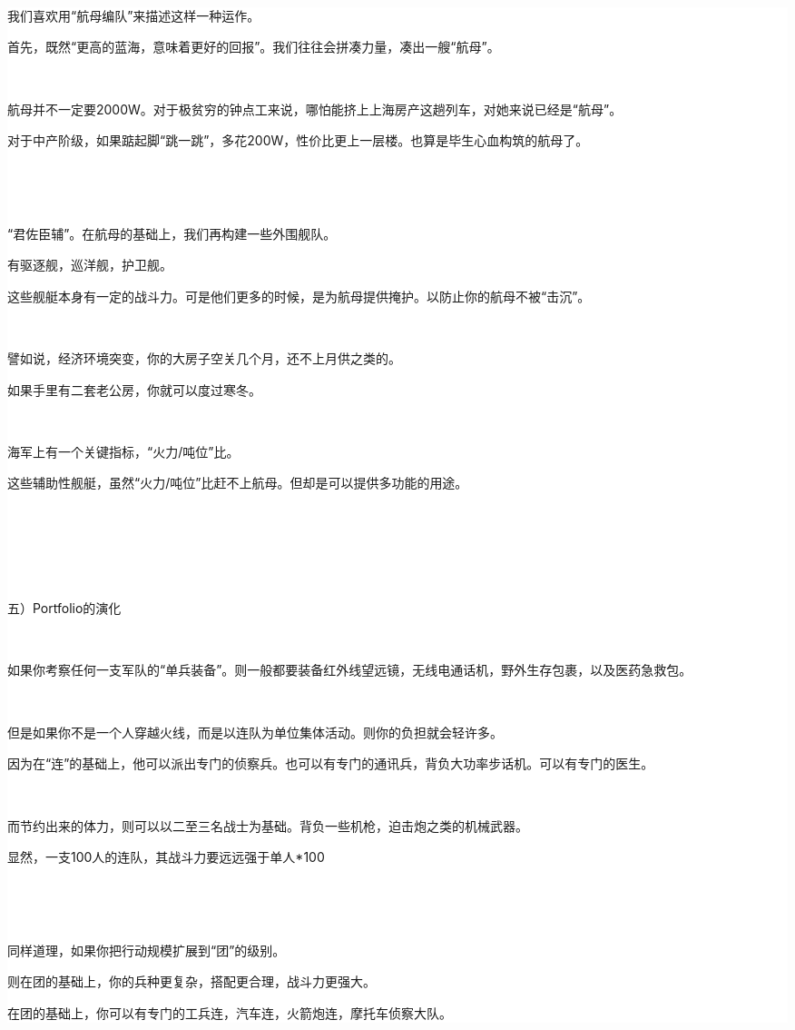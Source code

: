 我们喜欢用“航母编队”来描述这样一种运作。

首先，既然“更高的蓝海，意味着更好的回报”。我们往往会拼凑力量，凑出一艘“航母”。

&nbsp;

航母并不一定要2000W。对于极贫穷的钟点工来说，哪怕能挤上上海房产这趟列车，对她来说已经是“航母”。

对于中产阶级，如果踮起脚“跳一跳”，多花200W，性价比更上一层楼。也算是毕生心血构筑的航母了。

&nbsp;

&nbsp;

“君佐臣辅”。在航母的基础上，我们再构建一些外围舰队。

有驱逐舰，巡洋舰，护卫舰。

这些舰艇本身有一定的战斗力。可是他们更多的时候，是为航母提供掩护。以防止你的航母不被“击沉”。

&nbsp;

譬如说，经济环境突变，你的大房子空关几个月，还不上月供之类的。

如果手里有二套老公房，你就可以度过寒冬。

&nbsp;

海军上有一个关键指标，“火力/吨位”比。

这些辅助性舰艇，虽然“火力/吨位”比赶不上航母。但却是可以提供多功能的用途。

&nbsp;

&nbsp;

&nbsp;

五）Portfolio的演化

&nbsp;

如果你考察任何一支军队的“单兵装备”。则一般都要装备红外线望远镜，无线电通话机，野外生存包裹，以及医药急救包。

&nbsp;

但是如果你不是一个人穿越火线，而是以连队为单位集体活动。则你的负担就会轻许多。

因为在“连”的基础上，他可以派出专门的侦察兵。也可以有专门的通讯兵，背负大功率步话机。可以有专门的医生。

&nbsp;

而节约出来的体力，则可以以二至三名战士为基础。背负一些机枪，迫击炮之类的机械武器。

显然，一支100人的连队，其战斗力要远远强于单人*100

&nbsp;

&nbsp;

同样道理，如果你把行动规模扩展到“团”的级别。

则在团的基础上，你的兵种更复杂，搭配更合理，战斗力更强大。

在团的基础上，你可以有专门的工兵连，汽车连，火箭炮连，摩托车侦察大队。
